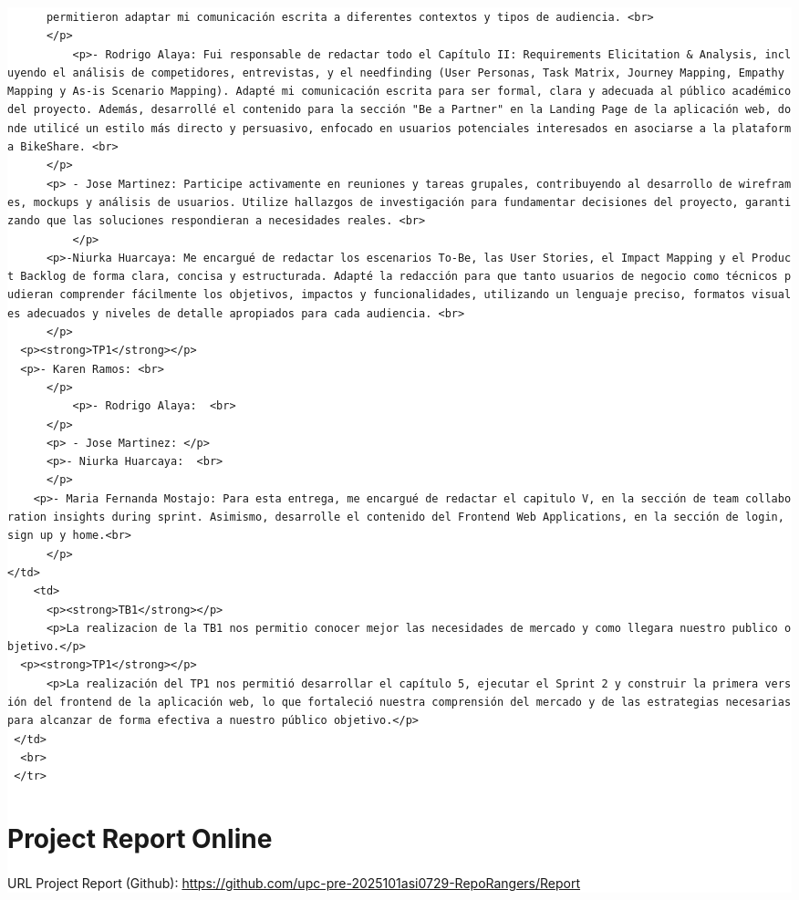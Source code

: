           permitieron adaptar mi comunicación escrita a diferentes contextos y tipos de audiencia. <br>
          </p>
	      	  <p>- Rodrigo Alaya: Fui responsable de redactar todo el Capítulo II: Requirements Elicitation & Analysis, incluyendo el análisis de competidores, entrevistas, y el needfinding (User Personas, Task Matrix, Journey Mapping, Empathy Mapping y As-is Scenario Mapping). Adapté mi comunicación escrita para ser formal, clara y adecuada al público académico del proyecto. Además, desarrollé el contenido para la sección "Be a Partner" en la Landing Page de la aplicación web, donde utilicé un estilo más directo y persuasivo, enfocado en usuarios potenciales interesados en asociarse a la plataforma BikeShare. <br>
          </p>
	      <p> - Jose Martinez: Participe activamente en reuniones y tareas grupales, contribuyendo al desarrollo de wireframes, mockups y análisis de usuarios. Utilize hallazgos de investigación para fundamentar decisiones del proyecto, garantizando que las soluciones respondieran a necesidades reales. <br>
		      </p>
	      <p>-Niurka Huarcaya: Me encargué de redactar los escenarios To-Be, las User Stories, el Impact Mapping y el Product Backlog de forma clara, concisa y estructurada. Adapté la redacción para que tanto usuarios de negocio como técnicos pudieran comprender fácilmente los objetivos, impactos y funcionalidades, utilizando un lenguaje preciso, formatos visuales adecuados y niveles de detalle apropiados para cada audiencia. <br>
          </p> 
      <p><strong>TP1</strong></p>
	  <p>- Karen Ramos: <br>
          </p>
	      	  <p>- Rodrigo Alaya:  <br>
          </p>
	      <p> - Jose Martinez: </p>
	      <p>- Niurka Huarcaya:  <br>
          </p>
        <p>- Maria Fernanda Mostajo: Para esta entrega, me encargué de redactar el capitulo V, en la sección de team collaboration insights during sprint. Asimismo, desarrolle el contenido del Frontend Web Applications, en la sección de login, sign up y home.<br>
          </p>
	</td>
        <td>
		  <p><strong>TB1</strong></p>
		  <p>La realizacion de la TB1 nos permitio conocer mejor las necesidades de mercado y como llegara nuestro publico objetivo.</p>
      <p><strong>TP1</strong></p>
		  <p>La realización del TP1 nos permitió desarrollar el capítulo 5, ejecutar el Sprint 2 y construir la primera versión del frontend de la aplicación web, lo que fortaleció nuestra comprensión del mercado y de las estrategias necesarias para alcanzar de forma efectiva a nuestro público objetivo.</p>
	 </td>     
      <br>
     </tr>
     
  </tbody>
</table>

# **Project Report Online**

URL Project Report (Github): https://github.com/upc-pre-2025101asi0729-RepoRangers/Report
